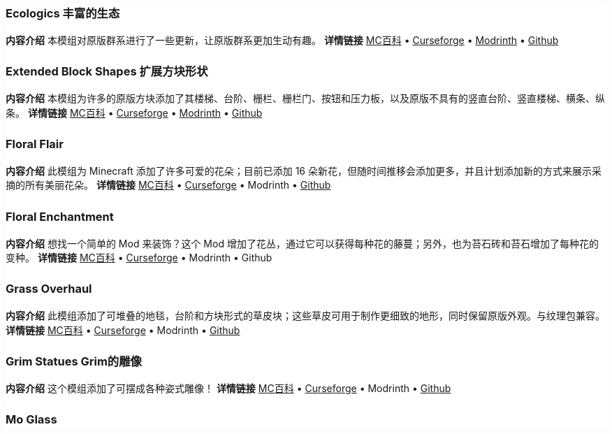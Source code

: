 ### Ecologics 丰富的生态

**内容介绍**
本模组对原版群系进行了一些更新，让原版群系更加生动有趣。
**详情链接**
[MC百科](https://www.mcmod.cn/class/6198.html) • [Curseforge](https://www.curseforge.com/minecraft/mc-mods/ecologics) • [Modrinth](https://modrinth.com/mod/ecologics) • [Github](https://github.com/samedifferent/Ecologics)

### Extended Block Shapes 扩展方块形状

**内容介绍**
本模组为许多的原版方块添加了其楼梯、台阶、栅栏、栅栏门、按钮和压力板，以及原版不具有的竖直台阶、竖直楼梯、横条、纵条。
**详情链接**
[MC百科](https://www.mcmod.cn/class/4535.html) • [Curseforge](https://www.curseforge.com/minecraft/mc-mods/extended-block-shapes) • [Modrinth](https://modrinth.com/mod/extshape) • [Github](https://github.com/SolidBlock-cn/extshape)

### Floral Flair

**内容介绍**
此模组为 Minecraft 添加了许多可爱的花朵；目前已添加 16 朵新花，但随时间推移会添加更多，并且计划添加新的方式来展示采摘的所有美丽花朵。
**详情链接**
[MC百科](https://www.mcmod.cn/class/9297.html) • [Curseforge](https://www.curseforge.com/minecraft/mc-mods/floral-flair-fabric) • Modrinth • [Github](https://github.com/Chalkboard-Mods/floral-flair-fabric)

### Floral Enchantment

**内容介绍**
想找一个简单的 Mod 来装饰？这个 Mod 增加了花丛，通过它可以获得每种花的藤蔓；另外，也为苔石砖和苔石增加了每种花的变种。
**详情链接**
[MC百科](https://www.mcmod.cn/class/9725.html) • [Curseforge](https://www.curseforge.com/minecraft/mc-mods/floral-enchantment-fabric) • Modrinth • Github

### Grass Overhaul

**内容介绍**
此模组添加了可堆叠的地毯，台阶和方块形式的草皮块；这些草皮可用于制作更细致的地形，同时保留原版外观。与纹理包兼容。
**详情链接**
[MC百科](https://www.mcmod.cn/class/9530.html) • [Curseforge](https://www.curseforge.com/minecraft/mc-mods/grass-overhaul) • Modrinth • [Github](https://github.com/nvb-uy/grass-overhaul)

### Grim Statues Grim的雕像

**内容介绍**
这个模组添加了可摆成各种姿式雕像！
**详情链接**
[MC百科](https://www.mcmod.cn/class/4854.html) • [Curseforge](https://www.curseforge.com/minecraft/mc-mods/grim-statues) • Modrinth • [Github](https://github.com/TheGrimsey/Statues)

### Mo Glass
